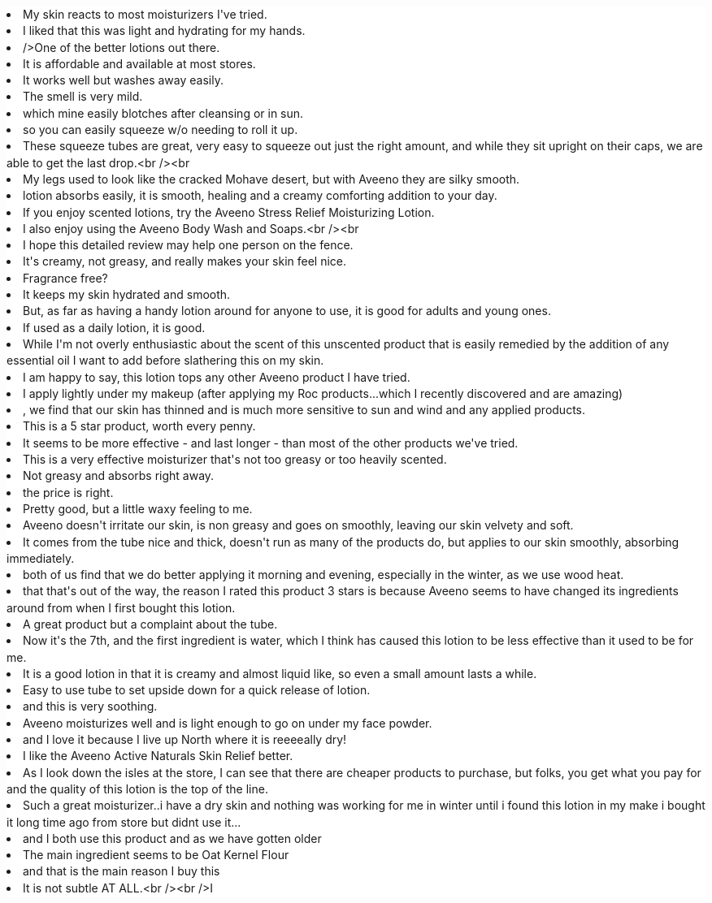 <li> My skin reacts to most moisturizers I&#x27;ve tried.</li>
<li> I liked that this was light and hydrating for my hands.</li>
<li> /&gt;One of the better lotions out there.</li>
<li> It is affordable and available at most stores.</li>
<li> It works well but washes away easily.</li>
<li> The smell is very mild.</li>
<li> which mine easily blotches after cleansing or in sun.  </li>
<li> so you can easily squeeze w/o needing to roll it up.</li>
<li> These squeeze tubes are great, very easy to squeeze out just the right amount, and while they sit upright on their caps, we are able to get the last drop.&lt;br /&gt;&lt;br</li>
<li> My legs used to look like the cracked Mohave desert, but with Aveeno they are silky smooth.  </li>
<li> lotion absorbs easily, it is smooth, healing and a creamy comforting addition to your day.</li>
<li> If you enjoy scented lotions, try the Aveeno Stress Relief Moisturizing Lotion.</li>
<li> I also enjoy using the Aveeno Body Wash and Soaps.&lt;br /&gt;&lt;br</li>
<li> I hope this detailed review may help one person on the fence.</li>
<li> It&#x27;s creamy, not greasy, and really makes your skin feel nice.</li>
<li> Fragrance free?  </li>
<li> It keeps my skin hydrated and smooth.  </li>
<li> But, as far as having a handy lotion around for anyone to use, it is good for adults and young ones.</li>
<li> If used as a daily lotion, it is good.</li>
<li> While I&#x27;m not overly enthusiastic about the scent of this unscented product that is easily remedied by the addition of any essential oil I want to add before slathering this on my skin.</li>
<li> I am happy to say, this lotion tops any other Aveeno product I have tried.  </li>
<li> I apply lightly under my makeup (after applying my Roc products...which I recently discovered and are amazing)</li>
<li> , we find that our skin has thinned and is much more sensitive to sun and wind and any applied products.</li>
<li> This is a 5 star product, worth every penny.</li>
<li> It seems to be more effective - and last longer - than most of the other products we&#x27;ve tried.</li>
<li> This is a very effective moisturizer that&#x27;s not too greasy or too heavily scented.</li>
<li> Not greasy and absorbs right away.</li>
<li> the price is right.</li>
<li> Pretty good, but a little waxy feeling to me.</li>
<li> Aveeno doesn&#x27;t irritate our skin, is non greasy and goes on smoothly, leaving our skin velvety and soft.  </li>
<li> It comes from the tube nice and thick, doesn&#x27;t run as many of the products do, but applies to our skin smoothly, absorbing immediately.  </li>
<li> both of us find that we do better applying it morning and evening, especially in the winter, as we use wood heat.  </li>
<li> that that&#x27;s out of the way, the reason I rated this product 3 stars is because Aveeno seems to have changed its ingredients around from when I first bought this lotion.</li>
<li> A great product but a complaint about the tube.</li>
<li> Now it&#x27;s the 7th, and the first ingredient is water, which I think has caused this lotion to be less effective than it used to be for me.</li>
<li> It is a good lotion in that it is creamy and almost liquid like, so even a small amount lasts a while.</li>
<li> Easy to use tube to set upside down for a quick release of lotion.  </li>
<li> and this is very soothing.</li>
<li> Aveeno moisturizes well and is light enough to go on under my face powder.</li>
<li> and I love it because I live up North where it is reeeeally dry!</li>
<li> I like the Aveeno Active Naturals Skin Relief better.</li>
<li> As I look down the isles at the store, I can see that there are cheaper products to purchase, but folks, you get what you pay for and the quality of this lotion is the top of the line.  </li>
<li> Such a great moisturizer..i have a dry skin and nothing was working for me in winter until i found this lotion in my make i bought it long time ago from store but didnt use it...</li>
<li> and I both use this product and as we have gotten older</li>
<li> The main ingredient seems to be Oat Kernel Flour</li>
<li> and that is the main reason I buy this</li>
<li> It is not subtle AT ALL.&lt;br /&gt;&lt;br /&gt;I</li>